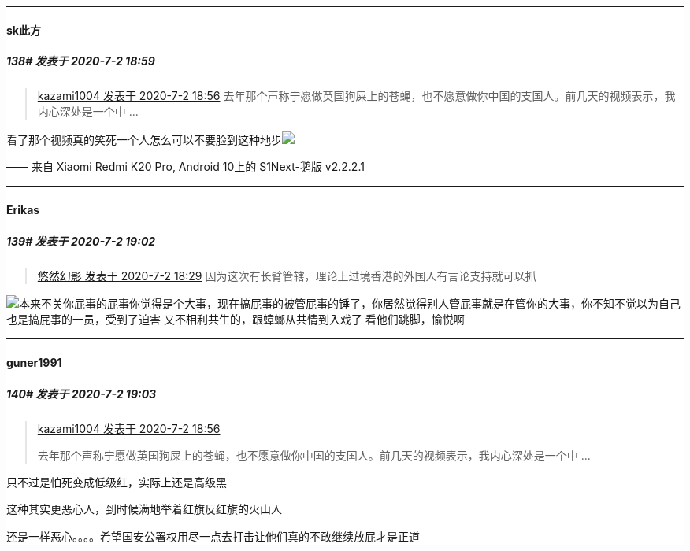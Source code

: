 *****

####  sk此方  
##### 138#       发表于 2020-7-2 18:59



<blockquote><a href="httphttps://bbs.saraba1st.com/2b/forum.php?mod=redirect&amp;goto=findpost&amp;pid=48039641&amp;ptid=1945272" target="_blank">kazami1004 发表于 2020-7-2 18:56</a>
去年那个声称宁愿做英国狗屎上的苍蝇，也不愿意做你中国的支国人。前几天的视频表示，我内心深处是一个中 ...</blockquote>
看了那个视频真的笑死一个人怎么可以不要脸到这种地步<img src="https://static.saraba1st.com/image/smiley/face2017/067.png" referrerpolicy="no-referrer">

—— 来自 Xiaomi Redmi K20 Pro, Android 10上的 [S1Next-鹅版](https://github.com/ykrank/S1-Next/releases) v2.2.2.1







*****

####  Erikas  
##### 139#       发表于 2020-7-2 19:02



<blockquote><a href="httphttps://bbs.saraba1st.com/2b/forum.php?mod=redirect&amp;goto=findpost&amp;pid=48039323&amp;ptid=1945272" target="_blank">悠然幻影 发表于 2020-7-2 18:29</a>
因为这次有长臂管辖，理论上过境香港的外国人有言论支持就可以抓</blockquote>
<img src="https://static.saraba1st.com/image/smiley/face2017/066.png" referrerpolicy="no-referrer">本来不关你屁事的屁事你觉得是个大事，现在搞屁事的被管屁事的锤了，你居然觉得别人管屁事就是在管你的大事，你不知不觉以为自己也是搞屁事的一员，受到了迫害
又不相利共生的，跟蟑螂从共情到入戏了
看他们跳脚，愉悦啊







*****

####  guner1991  
##### 140#       发表于 2020-7-2 19:03



<blockquote><a href="httphttps://bbs.saraba1st.com/2b/forum.php?mod=redirect&amp;goto=findpost&amp;pid=48039641&amp;ptid=1945272" target="_blank">kazami1004 发表于 2020-7-2 18:56</a>

去年那个声称宁愿做英国狗屎上的苍蝇，也不愿意做你中国的支国人。前几天的视频表示，我内心深处是一个中 ...</blockquote>
只不过是怕死变成低级红，实际上还是高级黑


这种其实更恶心人，到时候满地举着红旗反红旗的火山人


还是一样恶心。。。。希望国安公署权用尽一点去打击让他们真的不敢继续放屁才是正道



